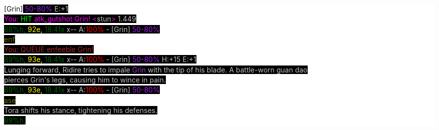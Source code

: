 [Grin]</span><span style="color: rgb(160,32,240); background: rgb(0,0,0); font-weight: normal; font-style: normal; font-decoration: normal"> 50-80%</span><span style="color: rgb(192,192,192); background: rgb(0,0,0); font-weight: normal; font-style: normal; font-decoration: normal"> E:+1<br /></span><span style="color: rgb(255,0,255); background: rgb(0,0,0); font-weight: normal; font-style: normal; font-decoration: normal">You: </span><span style="color: rgb(0,255,0); background: rgb(0,0,0); font-weight: normal; font-style: normal; font-decoration: normal">HIT </span><span style="color: rgb(255,0,255); background: rgb(0,0,0); font-weight: normal; font-style: normal; font-decoration: normal">atk_gutshot Grin! &lt;</span><span style="color: rgb(192,192,192); background: rgb(0,0,0); font-weight: normal; font-style: normal; font-decoration: normal">stun</span><span style="color: rgb(255,0,255); background: rgb(0,0,0); font-weight: normal; font-style: normal; font-decoration: normal">&gt;</span><span style="color: rgb(192,192,192); background: rgb(0,0,0); font-weight: normal; font-style: normal; font-decoration: normal"> 1.449<br /></span><span style="color: rgb(0,100,0); background: rgb(0,0,0); font-weight: normal; font-style: normal; font-decoration: normal">88%h, </span><span style="color: rgb(255,255,0); background: rgb(0,0,0); font-weight: normal; font-style: normal; font-decoration: normal">92e, </span><span style="color: rgb(0,100,0); background: rgb(0,0,0); font-weight: normal; font-style: normal; font-decoration: normal">18.41x </span><span style="color: rgb(192,192,192); background: rgb(0,0,0); font-weight: normal; font-style: normal; font-decoration: normal">x-- A:</span><span style="color: rgb(255,0,0); background: rgb(0,0,0); font-weight: normal; font-style: normal; font-decoration: normal">100%</span><span style="color: rgb(192,192,192); background: rgb(0,0,0); font-weight: normal; font-style: normal; font-decoration: normal"> - [Grin]</span><span style="color: rgb(160,32,240); background: rgb(0,0,0); font-weight: normal; font-style: normal; font-decoration: normal"> 50-80%<br /></span><span style="color: rgb(113,113,0); background: rgb(0,0,0); font-weight: normal; font-style: normal; font-decoration: normal">enf<br /></span><span style="color: rgb(165,42,42); background: rgb(0,0,0); font-weight: normal; font-style: normal; font-decoration: normal">You: QUEUE enfeeble Grin!</span><span style="color: rgb(113,113,0); background: rgb(0,0,0); font-weight: normal; font-style: normal; font-decoration: normal"> <br /></span><span style="color: rgb(0,100,0); background: rgb(0,0,0); font-weight: normal; font-style: normal; font-decoration: normal">89%h, </span><span style="color: rgb(255,255,0); background: rgb(0,0,0); font-weight: normal; font-style: normal; font-decoration: normal">93e, </span><span style="color: rgb(0,100,0); background: rgb(0,0,0); font-weight: normal; font-style: normal; font-decoration: normal">18.41x </span><span style="color: rgb(192,192,192); background: rgb(0,0,0); font-weight: normal; font-style: normal; font-decoration: normal">x-- A:</span><span style="color: rgb(255,0,0); background: rgb(0,0,0); font-weight: normal; font-style: normal; font-decoration: normal">100%</span><span style="color: rgb(192,192,192); background: rgb(0,0,0); font-weight: normal; font-style: normal; font-decoration: normal"> - [Grin]</span><span style="color: rgb(160,32,240); background: rgb(0,0,0); font-weight: normal; font-style: normal; font-decoration: normal"> 50-80%</span><span style="color: rgb(192,192,192); background: rgb(0,0,0); font-weight: normal; font-style: normal; font-decoration: normal"> H:+15 E:+1<br /></span><span style="color: rgb(192,192,192); background: rgb(0,0,0); font-weight: normal; font-style: normal; font-decoration: normal">Lunging forward, Ridire tries to impale </span><span style="color: rgb(153,50,204); background: rgb(0,0,0); font-weight: normal; font-style: normal; font-decoration: normal">Grin</span><span style="color: rgb(192,192,192); background: rgb(0,0,0); font-weight: normal; font-style: normal; font-decoration: normal"> with the tip of his blade. A battle-worn guan dao <br /></span><span style="color: rgb(192,192,192); background: rgb(0,0,0); font-weight: normal; font-style: normal; font-decoration: normal">pierces Grin's legs, causing him to wince in pain.<br /></span><span style="color: rgb(0,100,0); background: rgb(0,0,0); font-weight: normal; font-style: normal; font-decoration: normal">89%h, </span><span style="color: rgb(255,255,0); background: rgb(0,0,0); font-weight: normal; font-style: normal; font-decoration: normal">93e, </span><span style="color: rgb(0,100,0); background: rgb(0,0,0); font-weight: normal; font-style: normal; font-decoration: normal">18.41x </span><span style="color: rgb(192,192,192); background: rgb(0,0,0); font-weight: normal; font-style: normal; font-decoration: normal">x-- A:</span><span style="color: rgb(255,0,0); background: rgb(0,0,0); font-weight: normal; font-style: normal; font-decoration: normal">100%</span><span style="color: rgb(192,192,192); background: rgb(0,0,0); font-weight: normal; font-style: normal; font-decoration: normal"> - [Grin]</span><span style="color: rgb(160,32,240); background: rgb(0,0,0); font-weight: normal; font-style: normal; font-decoration: normal"> 50-80%<br /></span><span style="color: rgb(113,113,0); background: rgb(0,0,0); font-weight: normal; font-style: normal; font-decoration: normal">ase<br /></span><span style="color: rgb(192,192,192); background: rgb(0,0,0); font-weight: normal; font-style: normal; font-decoration: normal">Tora shifts his stance, tightening his defenses.<br /></span><span style="color: rgb(0,100,0); background: rgb(0,0,0); font-weight: normal; font-style: normal; font-decoration: normal">89%h,